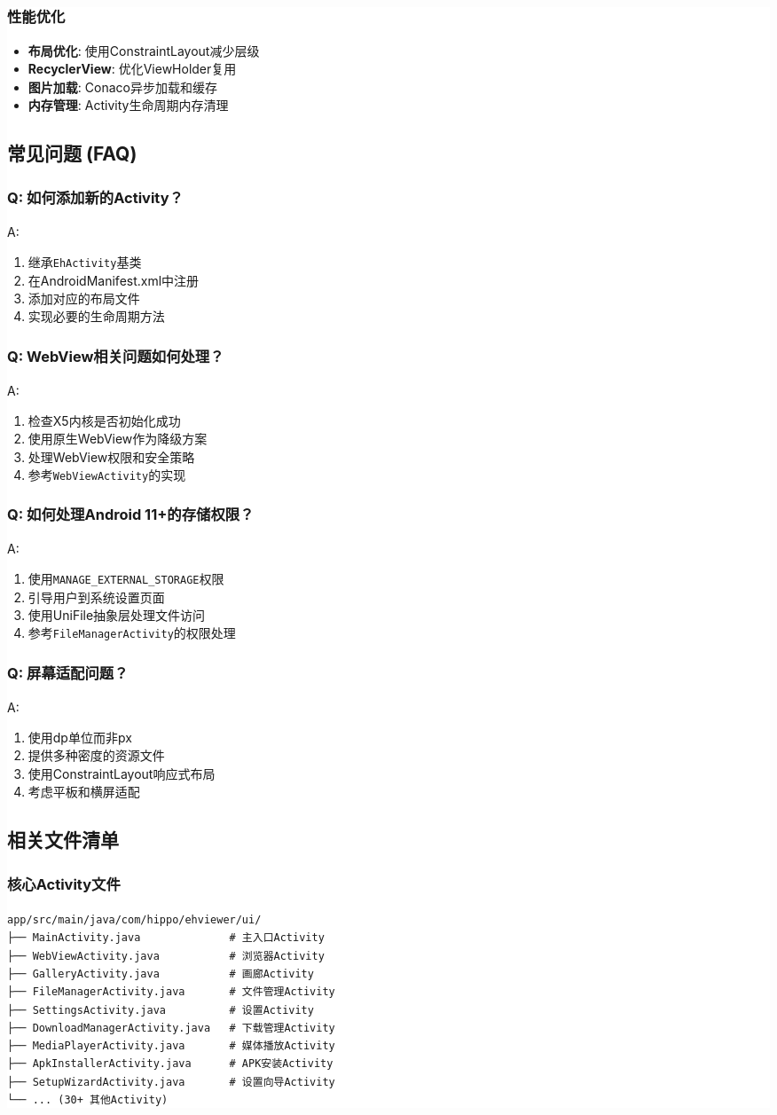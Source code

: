 ### 性能优化
- **布局优化**: 使用ConstraintLayout减少层级
- **RecyclerView**: 优化ViewHolder复用
- **图片加载**: Conaco异步加载和缓存
- **内存管理**: Activity生命周期内存清理

## 常见问题 (FAQ)

### Q: 如何添加新的Activity？
A: 
1. 继承`EhActivity`基类
2. 在AndroidManifest.xml中注册
3. 添加对应的布局文件
4. 实现必要的生命周期方法

### Q: WebView相关问题如何处理？
A: 
1. 检查X5内核是否初始化成功
2. 使用原生WebView作为降级方案
3. 处理WebView权限和安全策略
4. 参考`WebViewActivity`的实现

### Q: 如何处理Android 11+的存储权限？
A: 
1. 使用`MANAGE_EXTERNAL_STORAGE`权限
2. 引导用户到系统设置页面
3. 使用UniFile抽象层处理文件访问
4. 参考`FileManagerActivity`的权限处理

### Q: 屏幕适配问题？
A: 
1. 使用dp单位而非px
2. 提供多种密度的资源文件
3. 使用ConstraintLayout响应式布局
4. 考虑平板和横屏适配

## 相关文件清单

### 核心Activity文件
```
app/src/main/java/com/hippo/ehviewer/ui/
├── MainActivity.java              # 主入口Activity
├── WebViewActivity.java           # 浏览器Activity  
├── GalleryActivity.java           # 画廊Activity
├── FileManagerActivity.java       # 文件管理Activity
├── SettingsActivity.java          # 设置Activity
├── DownloadManagerActivity.java   # 下载管理Activity
├── MediaPlayerActivity.java       # 媒体播放Activity
├── ApkInstallerActivity.java      # APK安装Activity
├── SetupWizardActivity.java       # 设置向导Activity
└── ... (30+ 其他Activity)
```
